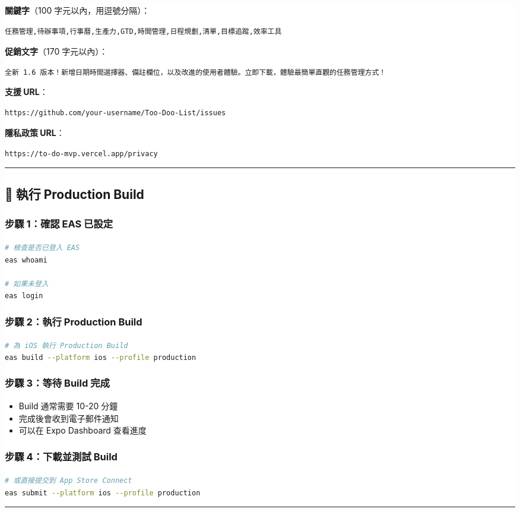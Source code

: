 **關鍵字**（100 字元以內，用逗號分隔）：

```
任務管理,待辦事項,行事曆,生產力,GTD,時間管理,日程規劃,清單,目標追蹤,效率工具
```

**促銷文字**（170 字元以內）：

```
全新 1.6 版本！新增日期時間選擇器、備註欄位，以及改進的使用者體驗。立即下載，體驗最簡單直觀的任務管理方式！
```

**支援 URL**：

```
https://github.com/your-username/Too-Doo-List/issues
```

**隱私政策 URL**：

```
https://to-do-mvp.vercel.app/privacy
```

---

## 🎯 執行 Production Build

### 步驟 1：確認 EAS 已設定

```bash
# 檢查是否已登入 EAS
eas whoami

# 如果未登入
eas login
```

### 步驟 2：執行 Production Build

```bash
# 為 iOS 執行 Production Build
eas build --platform ios --profile production
```

### 步驟 3：等待 Build 完成

- Build 通常需要 10-20 分鐘
- 完成後會收到電子郵件通知
- 可以在 Expo Dashboard 查看進度

### 步驟 4：下載並測試 Build

```bash
# 或直接提交到 App Store Connect
eas submit --platform ios --profile production
```

---